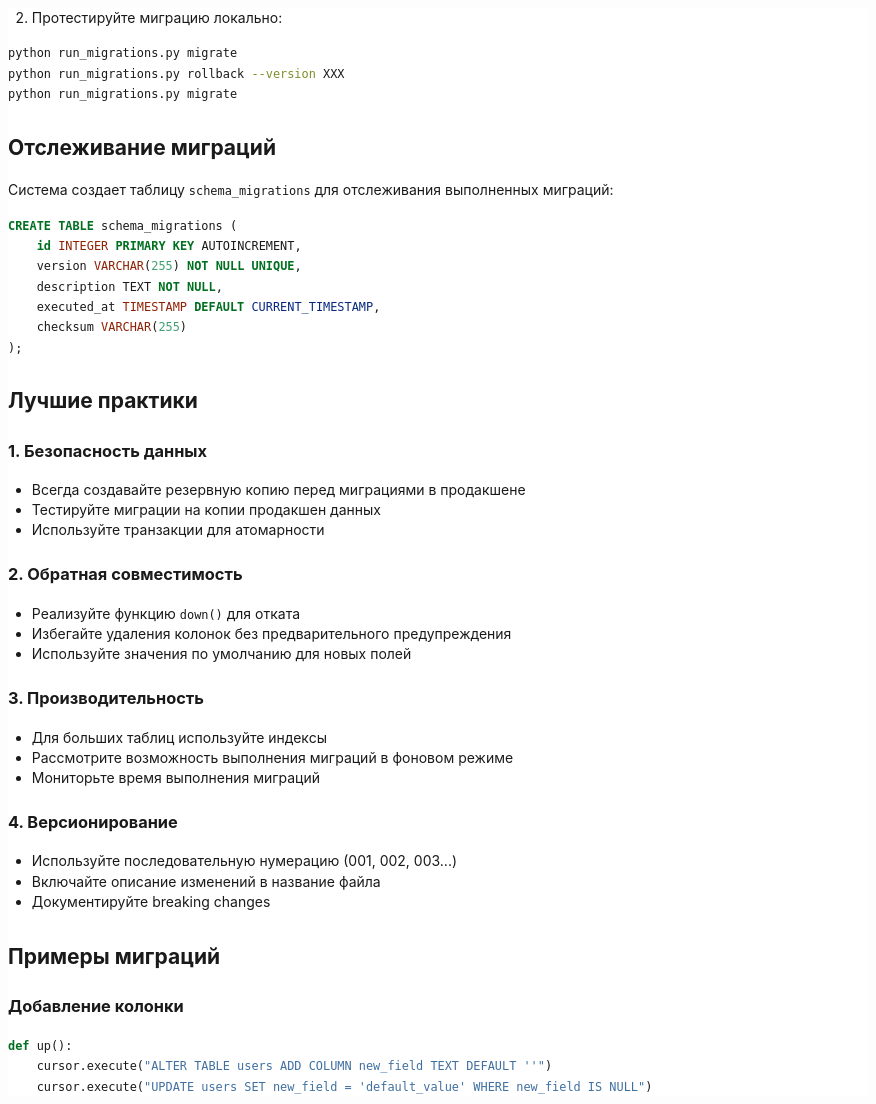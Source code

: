 2. Протестируйте миграцию локально:

```bash
python run_migrations.py migrate
python run_migrations.py rollback --version XXX
python run_migrations.py migrate
```

## Отслеживание миграций

Система создает таблицу `schema_migrations` для отслеживания выполненных миграций:

```sql
CREATE TABLE schema_migrations (
    id INTEGER PRIMARY KEY AUTOINCREMENT,
    version VARCHAR(255) NOT NULL UNIQUE,
    description TEXT NOT NULL,
    executed_at TIMESTAMP DEFAULT CURRENT_TIMESTAMP,
    checksum VARCHAR(255)
);
```

## Лучшие практики

### 1. Безопасность данных
- Всегда создавайте резервную копию перед миграциями в продакшене
- Тестируйте миграции на копии продакшен данных
- Используйте транзакции для атомарности

### 2. Обратная совместимость
- Реализуйте функцию `down()` для отката
- Избегайте удаления колонок без предварительного предупреждения
- Используйте значения по умолчанию для новых полей

### 3. Производительность
- Для больших таблиц используйте индексы
- Рассмотрите возможность выполнения миграций в фоновом режиме
- Мониторьте время выполнения миграций

### 4. Версионирование
- Используйте последовательную нумерацию (001, 002, 003...)
- Включайте описание изменений в название файла
- Документируйте breaking changes

## Примеры миграций

### Добавление колонки
```python
def up():
    cursor.execute("ALTER TABLE users ADD COLUMN new_field TEXT DEFAULT ''")
    cursor.execute("UPDATE users SET new_field = 'default_value' WHERE new_field IS NULL")
```
